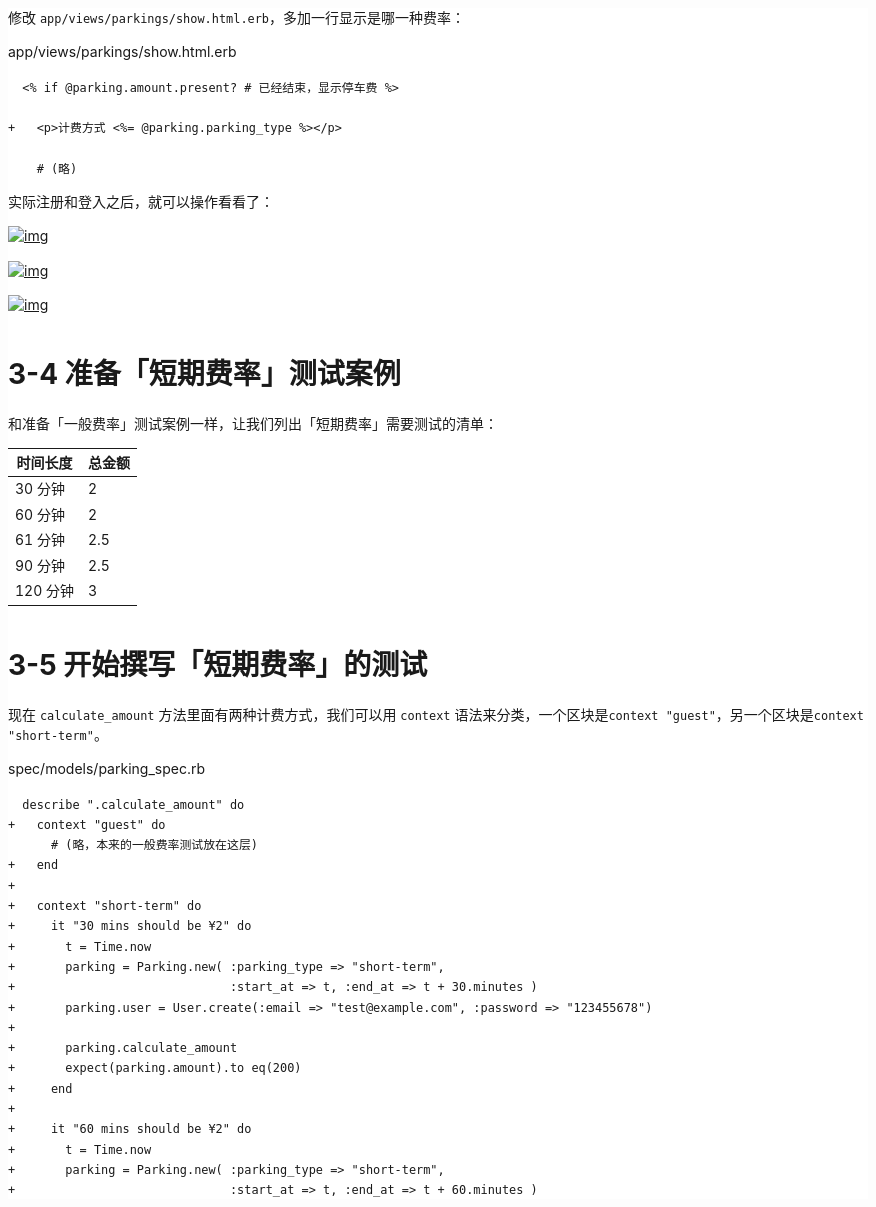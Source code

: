 修改 `app/views/parkings/show.html.erb`，多加一行显示是哪一种费率：

app/views/parkings/show.html.erb

```
  <% if @parking.amount.present? # 已经结束，显示停车费 %>

+   <p>计费方式 <%= @parking.parking_type %></p>

    # (略)
```

实际注册和登入之后，就可以操作看看了：

[![img](https://s3-ap-northeast-1.amazonaws.com/ontrackapp-production/Nb2t2VeeSrypTuQMbapZ_3-1.png)](https://s3-ap-northeast-1.amazonaws.com/ontrackapp-production/Nb2t2VeeSrypTuQMbapZ_3-1.png)

[![img](https://s3-ap-northeast-1.amazonaws.com/ontrackapp-production/xUWuKmNQ7eVmOOtkC9Gs_3-2.png)](https://s3-ap-northeast-1.amazonaws.com/ontrackapp-production/xUWuKmNQ7eVmOOtkC9Gs_3-2.png)

[![img](https://s3-ap-northeast-1.amazonaws.com/ontrackapp-production/CIQyLThSqO9orIrccmLA_3-3.png)](https://s3-ap-northeast-1.amazonaws.com/ontrackapp-production/CIQyLThSqO9orIrccmLA_3-3.png)

# 3-4 准备「短期费率」测试案例

和准备「一般费率」测试案例一样，让我们列出「短期费率」需要测试的清单：

| 时间长度   | 总金额  |
| ------ | ---- |
| 30 分钟  | 2    |
| 60 分钟  | 2    |
| 61 分钟  | 2.5  |
| 90 分钟  | 2.5  |
| 120 分钟 | 3    |

# 3-5 开始撰写「短期费率」的测试

现在 `calculate_amount` 方法里面有两种计费方式，我们可以用 `context` 语法来分类，一个区块是`context "guest"`，另一个区块是`context "short-term"`。

spec/models/parking_spec.rb

```
  describe ".calculate_amount" do
+   context "guest" do
      # (略，本来的一般费率测试放在这层)
+   end
+
+   context "short-term" do
+     it "30 mins should be ¥2" do
+       t = Time.now
+       parking = Parking.new( :parking_type => "short-term",
+                              :start_at => t, :end_at => t + 30.minutes )
+       parking.user = User.create(:email => "test@example.com", :password => "123455678")
+
+       parking.calculate_amount
+       expect(parking.amount).to eq(200)
+     end
+
+     it "60 mins should be ¥2" do
+       t = Time.now
+       parking = Parking.new( :parking_type => "short-term",
+                              :start_at => t, :end_at => t + 60.minutes )
```